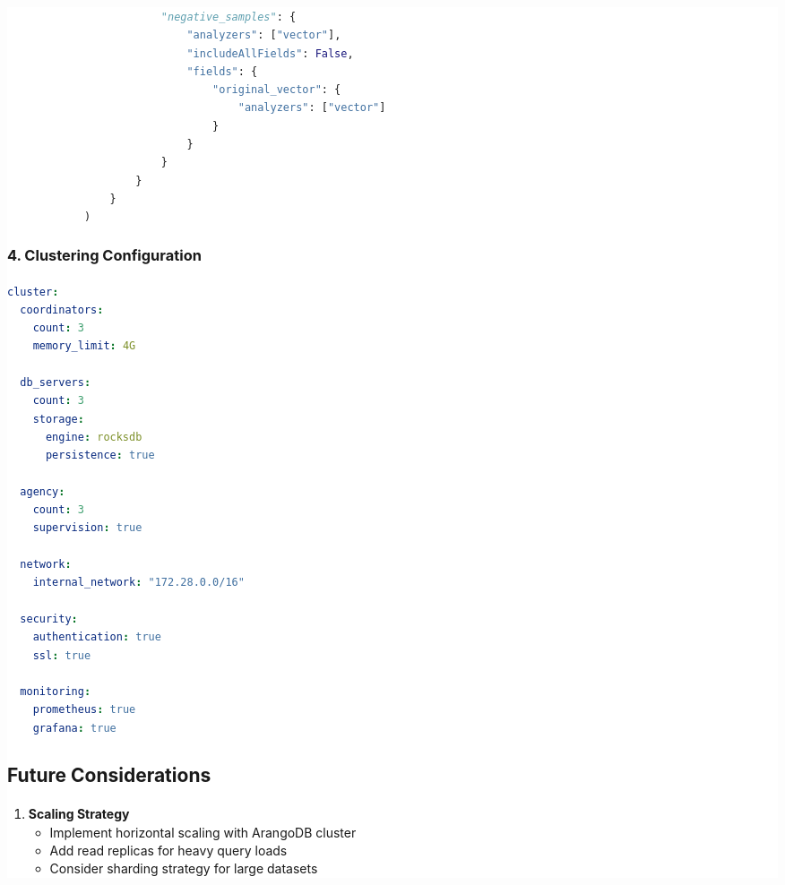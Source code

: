```python
                        "negative_samples": {
                            "analyzers": ["vector"],
                            "includeAllFields": False,
                            "fields": {
                                "original_vector": {
                                    "analyzers": ["vector"]
                                }
                            }
                        }
                    }
                }
            )
```

### 4. Clustering Configuration

```yaml
cluster:
  coordinators:
    count: 3
    memory_limit: 4G
    
  db_servers:
    count: 3
    storage:
      engine: rocksdb
      persistence: true
      
  agency:
    count: 3
    supervision: true
    
  network:
    internal_network: "172.28.0.0/16"
    
  security:
    authentication: true
    ssl: true
    
  monitoring:
    prometheus: true
    grafana: true
```

## Future Considerations

1. **Scaling Strategy**
   - Implement horizontal scaling with ArangoDB cluster
   - Add read replicas for heavy query loads
   - Consider sharding strategy for large datasets
